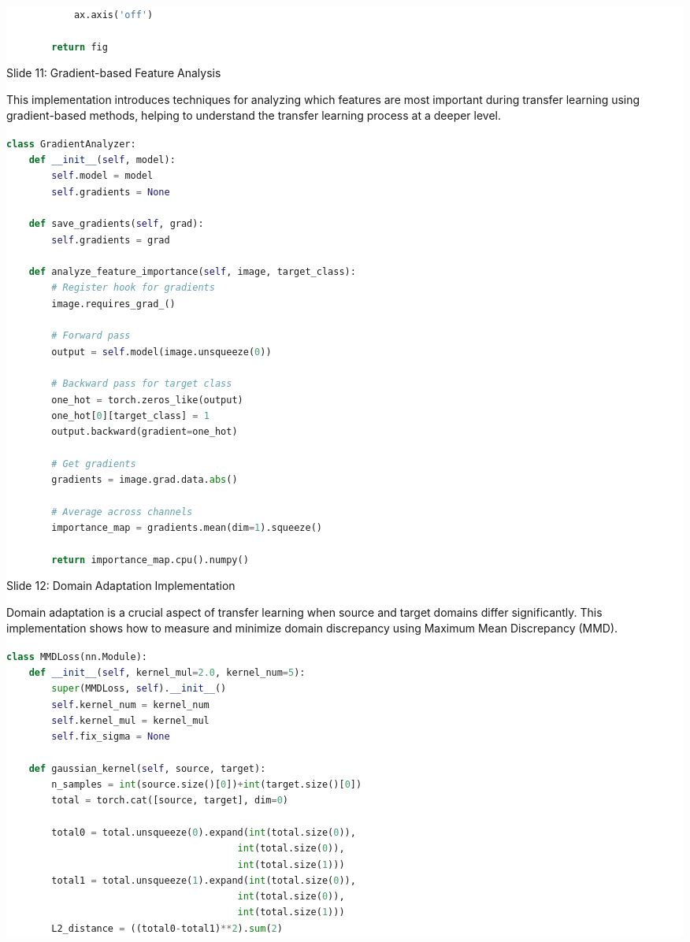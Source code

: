 ```python
            ax.axis('off')
        
        return fig
```

Slide 11: Gradient-based Feature Analysis

This implementation introduces techniques for analyzing which features are most important during transfer learning using gradient-based methods, helping to understand the transfer learning process at a deeper level.

```python
class GradientAnalyzer:
    def __init__(self, model):
        self.model = model
        self.gradients = None
        
    def save_gradients(self, grad):
        self.gradients = grad
        
    def analyze_feature_importance(self, image, target_class):
        # Register hook for gradients
        image.requires_grad_()
        
        # Forward pass
        output = self.model(image.unsqueeze(0))
        
        # Backward pass for target class
        one_hot = torch.zeros_like(output)
        one_hot[0][target_class] = 1
        output.backward(gradient=one_hot)
        
        # Get gradients
        gradients = image.grad.data.abs()
        
        # Average across channels
        importance_map = gradients.mean(dim=1).squeeze()
        
        return importance_map.cpu().numpy()
```

Slide 12: Domain Adaptation Implementation

Domain adaptation is a crucial aspect of transfer learning when source and target domains differ significantly. This implementation shows how to measure and minimize domain discrepancy using Maximum Mean Discrepancy (MMD).

```python
class MMDLoss(nn.Module):
    def __init__(self, kernel_mul=2.0, kernel_num=5):
        super(MMDLoss, self).__init__()
        self.kernel_num = kernel_num
        self.kernel_mul = kernel_mul
        self.fix_sigma = None

    def gaussian_kernel(self, source, target):
        n_samples = int(source.size()[0])+int(target.size()[0])
        total = torch.cat([source, target], dim=0)
        
        total0 = total.unsqueeze(0).expand(int(total.size(0)), 
                                         int(total.size(0)), 
                                         int(total.size(1)))
        total1 = total.unsqueeze(1).expand(int(total.size(0)), 
                                         int(total.size(0)), 
                                         int(total.size(1)))
        L2_distance = ((total0-total1)**2).sum(2)
```